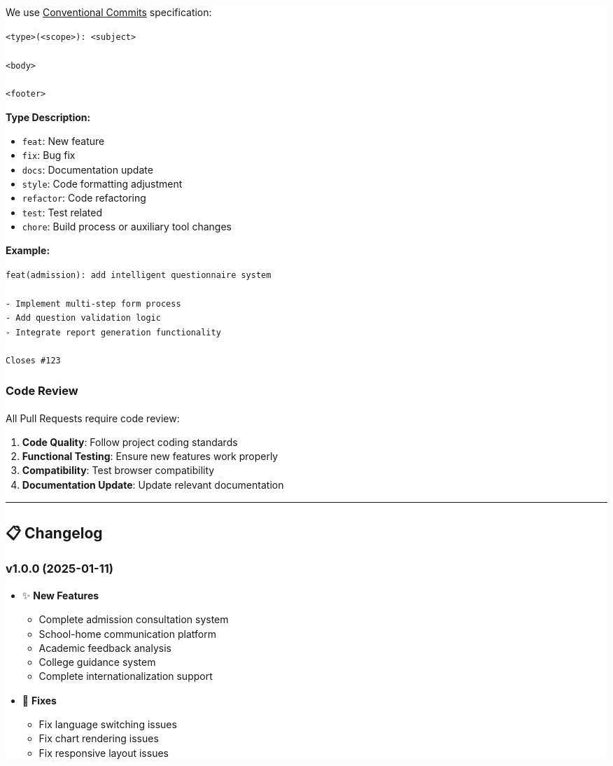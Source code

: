 We use [Conventional Commits](https://conventionalcommits.org/) specification:

```
<type>(<scope>): <subject>

<body>

<footer>
```

**Type Description:**
- `feat`: New feature
- `fix`: Bug fix
- `docs`: Documentation update
- `style`: Code formatting adjustment
- `refactor`: Code refactoring
- `test`: Test related
- `chore`: Build process or auxiliary tool changes

**Example:**
```
feat(admission): add intelligent questionnaire system

- Implement multi-step form process
- Add question validation logic
- Integrate report generation functionality

Closes #123
```

### Code Review

All Pull Requests require code review:

1. **Code Quality**: Follow project coding standards
2. **Functional Testing**: Ensure new features work properly
3. **Compatibility**: Test browser compatibility
4. **Documentation Update**: Update relevant documentation

---

## 📋 Changelog

### v1.0.0 (2025-01-11)
- ✨ **New Features**
  - Complete admission consultation system
  - School-home communication platform
  - Academic feedback analysis
  - College guidance system
  - Complete internationalization support

- 🐛 **Fixes**
  - Fix language switching issues
  - Fix chart rendering issues
  - Fix responsive layout issues
